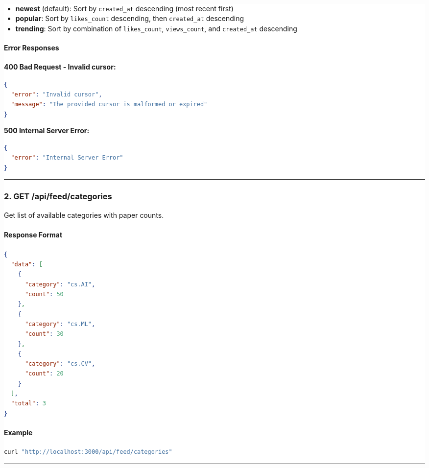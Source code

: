 - **newest** (default): Sort by `created_at` descending (most recent first)
- **popular**: Sort by `likes_count` descending, then `created_at` descending
- **trending**: Sort by combination of `likes_count`, `views_count`, and `created_at` descending

#### Error Responses

**400 Bad Request - Invalid cursor:**
```json
{
  "error": "Invalid cursor",
  "message": "The provided cursor is malformed or expired"
}
```

**500 Internal Server Error:**
```json
{
  "error": "Internal Server Error"
}
```

---

### 2. GET /api/feed/categories
Get list of available categories with paper counts.

#### Response Format
```json
{
  "data": [
    {
      "category": "cs.AI",
      "count": 50
    },
    {
      "category": "cs.ML",
      "count": 30
    },
    {
      "category": "cs.CV",
      "count": 20
    }
  ],
  "total": 3
}
```

#### Example
```bash
curl "http://localhost:3000/api/feed/categories"
```

---

